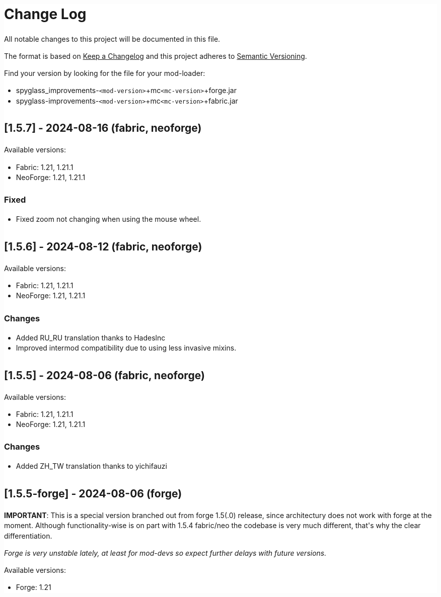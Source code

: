 # Change Log

All notable changes to this project will be documented in this file.

The format is based on [Keep a Changelog](http://keepachangelog.com/) and this project adheres to [Semantic Versioning](http://semver.org/).

Find your version by looking for the file for your mod-loader:

-   spyglass_improvements-`<mod-version>`+mc`<mc-version>`+forge.jar
-   spyglass-improvements-`<mod-version>`+mc`<mc-version>`+fabric.jar

## [1.5.7] - 2024-08-16 (fabric, neoforge)

Available versions:
-   Fabric: 1.21, 1.21.1
-   NeoForge: 1.21, 1.21.1

### Fixed
-   Fixed zoom not changing when using the mouse wheel.

## [1.5.6] - 2024-08-12 (fabric, neoforge)

Available versions:
-   Fabric: 1.21, 1.21.1
-   NeoForge: 1.21, 1.21.1

### Changes
-   Added RU_RU translation thanks to Hadeslnc
-   Improved intermod compatibility due to using less invasive mixins.

## [1.5.5] - 2024-08-06 (fabric, neoforge)

Available versions:
-   Fabric: 1.21, 1.21.1
-   NeoForge: 1.21, 1.21.1

### Changes
-   Added ZH_TW translation thanks to yichifauzi

## [1.5.5-forge] - 2024-08-06 (forge)

**IMPORTANT**: This is a special version branched out from forge 1.5(.0) release, since architectury does not work with forge at the moment.
Although functionality-wise is on part with 1.5.4 fabric/neo the codebase is very much different, that's why the clear differentiation.

*Forge is very unstable lately, at least for mod-devs so expect further delays with future versions.*

Available versions:
-   Forge: 1.21
